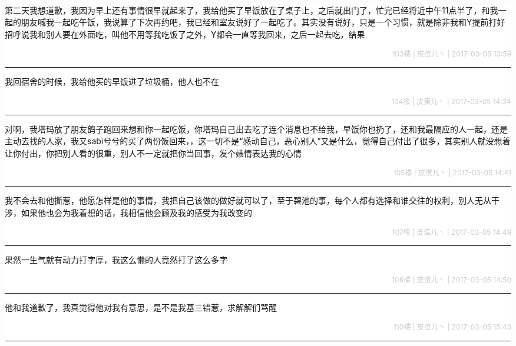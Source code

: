 第二天我想道歉，我因为早上还有事情很早就起来了，我给他买了早饭放在了桌子上，之后就出门了，忙完已经将近中午11点半了，和我一起的朋友喊我一起吃午饭，我说算了下次再约吧，我已经和室友说好了一起吃了。其实没有说好，只是一个习惯，就是除非我和Y提前打好招呼说我和别人要在外面吃，叫他不用等我吃饭了之外，Y都会一直等我回来，之后一起去吃，结果
<div align="right" style="font-size:12px;color:#CCC;">            103楼 | 皮蛋儿丶 | 2017-03-05 13:59</div>
<hr />

我回宿舍的时候，我给他买的早饭进了垃圾桶，他人也不在
<div align="right" style="font-size:12px;color:#CCC;">            104楼 | 皮蛋儿丶 | 2017-03-05 14:34</div>
<hr />

对啊，我塔玛放了朋友鸽子跑回来想和你一起吃饭，你塔玛自己出去吃了连个消息也不给我，早饭你也扔了，还和我最隔应的人一起，还是主动去找的人家，我又sabi兮兮的买了两份饭回来，，这一切不是“感动自己，恶心别人”又是什么，觉得自己付出了很多，其实别人就没想着让你付出，你把别人看的很重，别人不一定就把你当回事，发个婊情表达我的心情
<div align="right" style="font-size:12px;color:#CCC;">            105楼 | 皮蛋儿丶 | 2017-03-05 14:41</div>
<hr />

我不会去和他撕惹，他愿怎样是他的事情，我把自己该做的做好就可以了，至于碧池的事，每个人都有选择和谁交往的权利，别人无从干涉，如果他也会为我着想的话，我相信他会顾及我的感受为我改变的
<div align="right" style="font-size:12px;color:#CCC;">            107楼 | 皮蛋儿丶 | 2017-03-05 14:49</div>
<hr />

果然一生气就有动力打字厚，我这么懒的人竟然打了这么多字
<div align="right" style="font-size:12px;color:#CCC;">            108楼 | 皮蛋儿丶 | 2017-03-05 14:50</div>
<hr />

他和我道歉了，我真觉得他对我有意思，是不是我基三错惹，求解解们骂醒
<div align="right" style="font-size:12px;color:#CCC;">            110楼 | 皮蛋儿丶 | 2017-03-05 15:43</div>
<hr />


